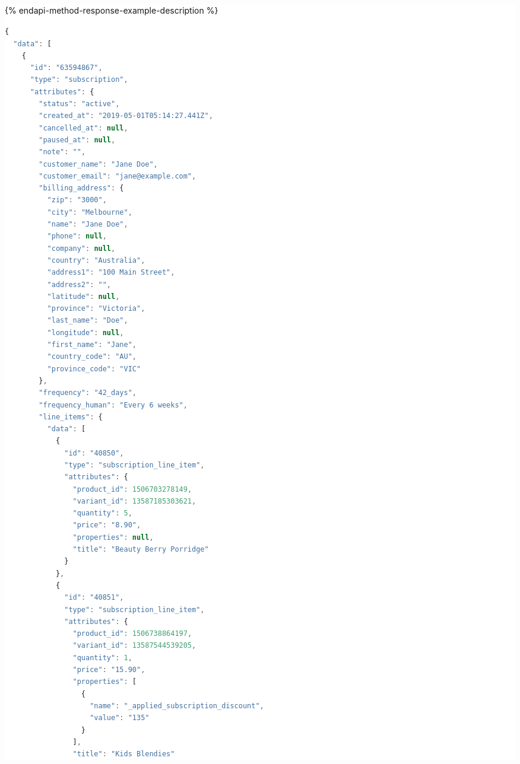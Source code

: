 {% endapi-method-response-example-description %}

```javascript
{
  "data": [
    {
      "id": "63594867",
      "type": "subscription",
      "attributes": {
        "status": "active",
        "created_at": "2019-05-01T05:14:27.441Z",
        "cancelled_at": null,
        "paused_at": null,
        "note": "",
        "customer_name": "Jane Doe",
        "customer_email": "jane@example.com",
        "billing_address": {
          "zip": "3000",
          "city": "Melbourne",
          "name": "Jane Doe",
          "phone": null,
          "company": null,
          "country": "Australia",
          "address1": "100 Main Street",
          "address2": "",
          "latitude": null,
          "province": "Victoria",
          "last_name": "Doe",
          "longitude": null,
          "first_name": "Jane",
          "country_code": "AU",
          "province_code": "VIC"
        },
        "frequency": "42_days",
        "frequency_human": "Every 6 weeks",
        "line_items": {
          "data": [
            {
              "id": "40850",
              "type": "subscription_line_item",
              "attributes": {
                "product_id": 1506703278149,
                "variant_id": 13587185303621,
                "quantity": 5,
                "price": "8.90",
                "properties": null,
                "title": "Beauty Berry Porridge"
              }
            },
            {
              "id": "40851",
              "type": "subscription_line_item",
              "attributes": {
                "product_id": 1506738864197,
                "variant_id": 13587544539205,
                "quantity": 1,
                "price": "15.90",
                "properties": [
                  {
                    "name": "_applied_subscription_discount",
                    "value": "135"
                  }
                ],
                "title": "Kids Blendies"
```